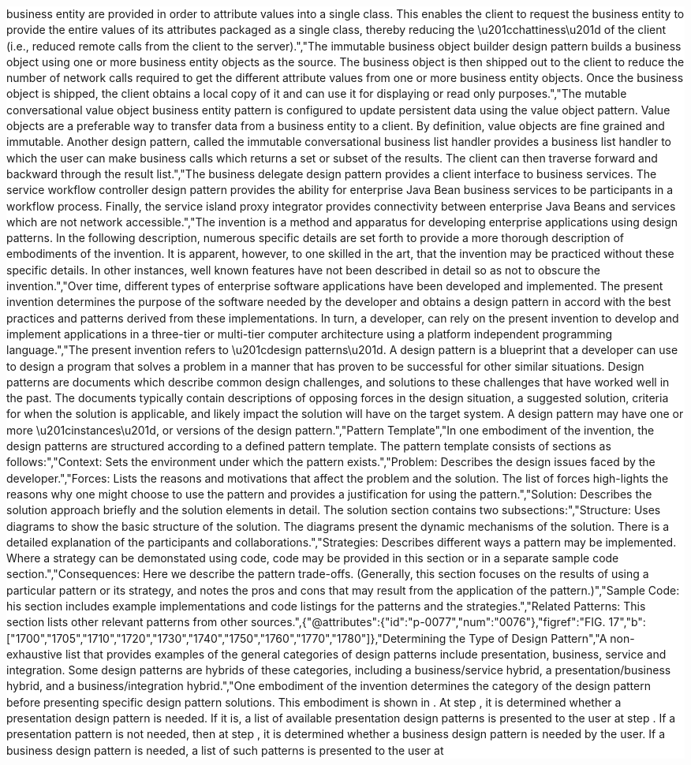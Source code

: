 business entity are provided in order to attribute values into a single class. This enables the client to request the business entity to provide the entire values of its attributes packaged as a single class, thereby reducing the \u201cchattiness\u201d of the client (i.e., reduced remote calls from the client to the server).","The immutable business object builder design pattern builds a business object using one or more business entity objects as the source. The business object is then shipped out to the client to reduce the number of network calls required to get the different attribute values from one or more business entity objects. Once the business object is shipped, the client obtains a local copy of it and can use it for displaying or read only purposes.","The mutable conversational value object business entity pattern is configured to update persistent data using the value object pattern. Value objects are a preferable way to transfer data from a business entity to a client. By definition, value objects are fine grained and immutable. Another design pattern, called the immutable conversational business list handler provides a business list handler to which the user can make business calls which returns a set or subset of the results. The client can then traverse forward and backward through the result list.","The business delegate design pattern provides a client interface to business services. The service workflow controller design pattern provides the ability for enterprise Java Bean business services to be participants in a workflow process. Finally, the service island proxy integrator provides connectivity between enterprise Java Beans and services which are not network accessible.","The invention is a method and apparatus for developing enterprise applications using design patterns. In the following description, numerous specific details are set forth to provide a more thorough description of embodiments of the invention. It is apparent, however, to one skilled in the art, that the invention may be practiced without these specific details. In other instances, well known features have not been described in detail so as not to obscure the invention.","Over time, different types of enterprise software applications have been developed and implemented. The present invention determines the purpose of the software needed by the developer and obtains a design pattern in accord with the best practices and patterns derived from these implementations. In turn, a developer, can rely on the present invention to develop and implement applications in a three-tier or multi-tier computer architecture using a platform independent programming language.","The present invention refers to \u201cdesign patterns\u201d. A design pattern is a blueprint that a developer can use to design a program that solves a problem in a manner that has proven to be successful for other similar situations. Design patterns are documents which describe common design challenges, and solutions to these challenges that have worked well in the past. The documents typically contain descriptions of opposing forces in the design situation, a suggested solution, criteria for when the solution is applicable, and likely impact the solution will have on the target system. A design pattern may have one or more \u201cinstances\u201d, or versions of the design pattern.","Pattern Template","In one embodiment of the invention, the design patterns are structured according to a defined pattern template. The pattern template consists of sections as follows:","Context: Sets the environment under which the pattern exists.","Problem: Describes the design issues faced by the developer.","Forces: Lists the reasons and motivations that affect the problem and the solution. The list of forces high-lights the reasons why one might choose to use the pattern and provides a justification for using the pattern.","Solution: Describes the solution approach briefly and the solution elements in detail. The solution section contains two subsections:","Structure: Uses diagrams to show the basic structure of the solution. The diagrams present the dynamic mechanisms of the solution. There is a detailed explanation of the participants and collaborations.","Strategies: Describes different ways a pattern may be implemented. Where a strategy can be demonstated using code, code may be provided in this section or in a separate sample code section.","Consequences: Here we describe the pattern trade-offs. (Generally, this section focuses on the results of using a particular pattern or its strategy, and notes the pros and cons that may result from the application of the pattern.)","Sample Code: his section includes example implementations and code listings for the patterns and the strategies.","Related Patterns: This section lists other relevant patterns from other sources.",{"@attributes":{"id":"p-0077","num":"0076"},"figref":"FIG. 17","b":["1700","1705","1710","1720","1730","1740","1750","1760","1770","1780"]},"Determining the Type of Design Pattern","A non-exhaustive list that provides examples of the general categories of design patterns include presentation, business, service and integration. Some design patterns are hybrids of these categories, including a business\/service hybrid, a presentation\/business hybrid, and a business\/integration hybrid.","One embodiment of the invention determines the category of the design pattern before presenting specific design pattern solutions. This embodiment is shown in . At step , it is determined whether a presentation design pattern is needed. If it is, a list of available presentation design patterns is presented to the user at step . If a presentation pattern is not needed, then at step , it is determined whether a business design pattern is needed by the user. If a business design pattern is needed, a list of such patterns is presented to the user at